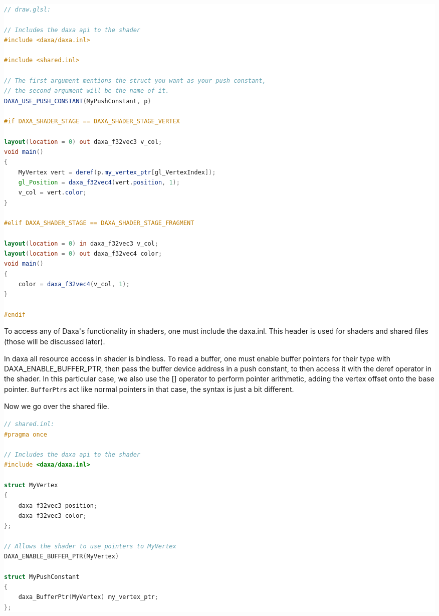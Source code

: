 ```glsl
// draw.glsl:

// Includes the daxa api to the shader
#include <daxa/daxa.inl>

#include <shared.inl>

// The first argument mentions the struct you want as your push constant,
// the second argument will be the name of it.
DAXA_USE_PUSH_CONSTANT(MyPushConstant, p)

#if DAXA_SHADER_STAGE == DAXA_SHADER_STAGE_VERTEX

layout(location = 0) out daxa_f32vec3 v_col;
void main()
{
    MyVertex vert = deref(p.my_vertex_ptr[gl_VertexIndex]);
    gl_Position = daxa_f32vec4(vert.position, 1);
    v_col = vert.color;
}

#elif DAXA_SHADER_STAGE == DAXA_SHADER_STAGE_FRAGMENT

layout(location = 0) in daxa_f32vec3 v_col;
layout(location = 0) out daxa_f32vec4 color;
void main()
{
    color = daxa_f32vec4(v_col, 1);
}

#endif
```

To access any of Daxa's functionality in shaders, one must include the daxa.inl. This header is used for shaders and shared files (those will be discussed later).

In daxa all resource access in shader is bindless. To read a buffer, one must enable buffer pointers for their type with DAXA_ENABLE_BUFFER_PTR, then pass the buffer device address in a push constant, to then access it with the deref operator in the shader. In this particular case, we also use the [] operator to perform pointer arithmetic, adding the vertex offset onto the base pointer. `BufferPtr`s act like normal pointers in that case, the syntax is just a bit different.

Now we go over the shared file.

```cpp
// shared.inl:
#pragma once

// Includes the daxa api to the shader
#include <daxa/daxa.inl>

struct MyVertex
{
    daxa_f32vec3 position;
    daxa_f32vec3 color;
};

// Allows the shader to use pointers to MyVertex
DAXA_ENABLE_BUFFER_PTR(MyVertex)

struct MyPushConstant
{
    daxa_BufferPtr(MyVertex) my_vertex_ptr;
};
```
